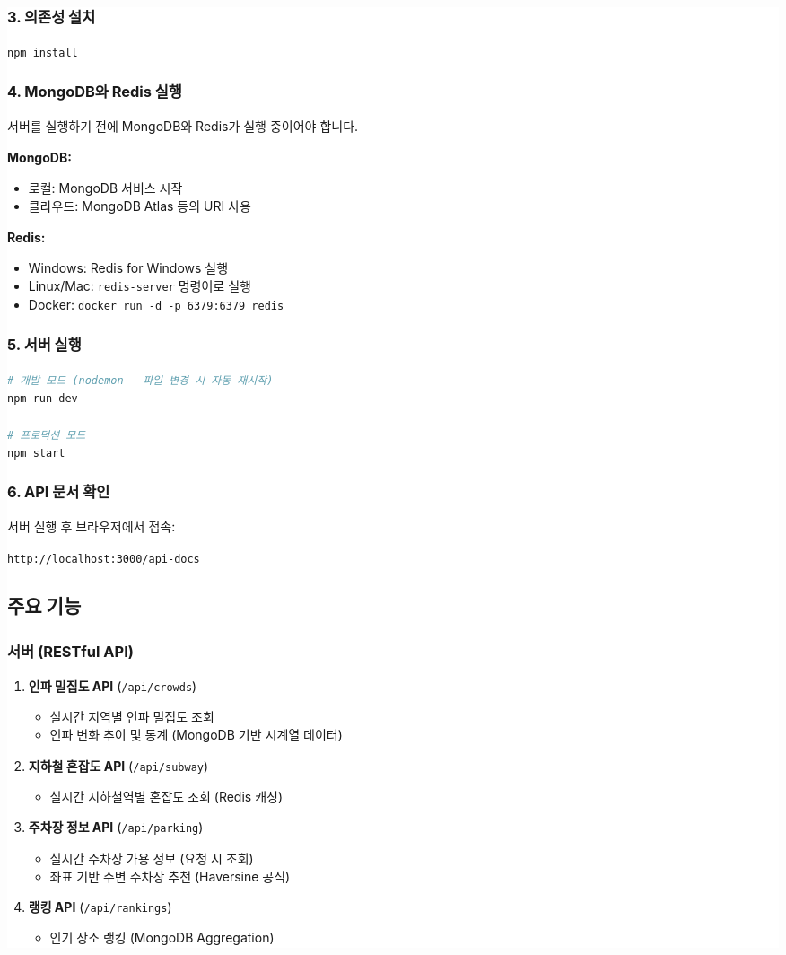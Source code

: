 ### 3. 의존성 설치

```bash
npm install
```

### 4. MongoDB와 Redis 실행

서버를 실행하기 전에 MongoDB와 Redis가 실행 중이어야 합니다.

**MongoDB:**
- 로컬: MongoDB 서비스 시작
- 클라우드: MongoDB Atlas 등의 URI 사용

**Redis:**
- Windows: Redis for Windows 실행
- Linux/Mac: `redis-server` 명령어로 실행
- Docker: `docker run -d -p 6379:6379 redis`

### 5. 서버 실행

```bash
# 개발 모드 (nodemon - 파일 변경 시 자동 재시작)
npm run dev

# 프로덕션 모드
npm start
```

### 6. API 문서 확인

서버 실행 후 브라우저에서 접속:

```
http://localhost:3000/api-docs
```

## 주요 기능

### 서버 (RESTful API)

1. **인파 밀집도 API** (`/api/crowds`)
   - 실시간 지역별 인파 밀집도 조회
   - 인파 변화 추이 및 통계 (MongoDB 기반 시계열 데이터)

2. **지하철 혼잡도 API** (`/api/subway`)
   - 실시간 지하철역별 혼잡도 조회 (Redis 캐싱)

3. **주차장 정보 API** (`/api/parking`)
   - 실시간 주차장 가용 정보 (요청 시 조회)
   - 좌표 기반 주변 주차장 추천 (Haversine 공식)

4. **랭킹 API** (`/api/rankings`)
   - 인기 장소 랭킹 (MongoDB Aggregation)
